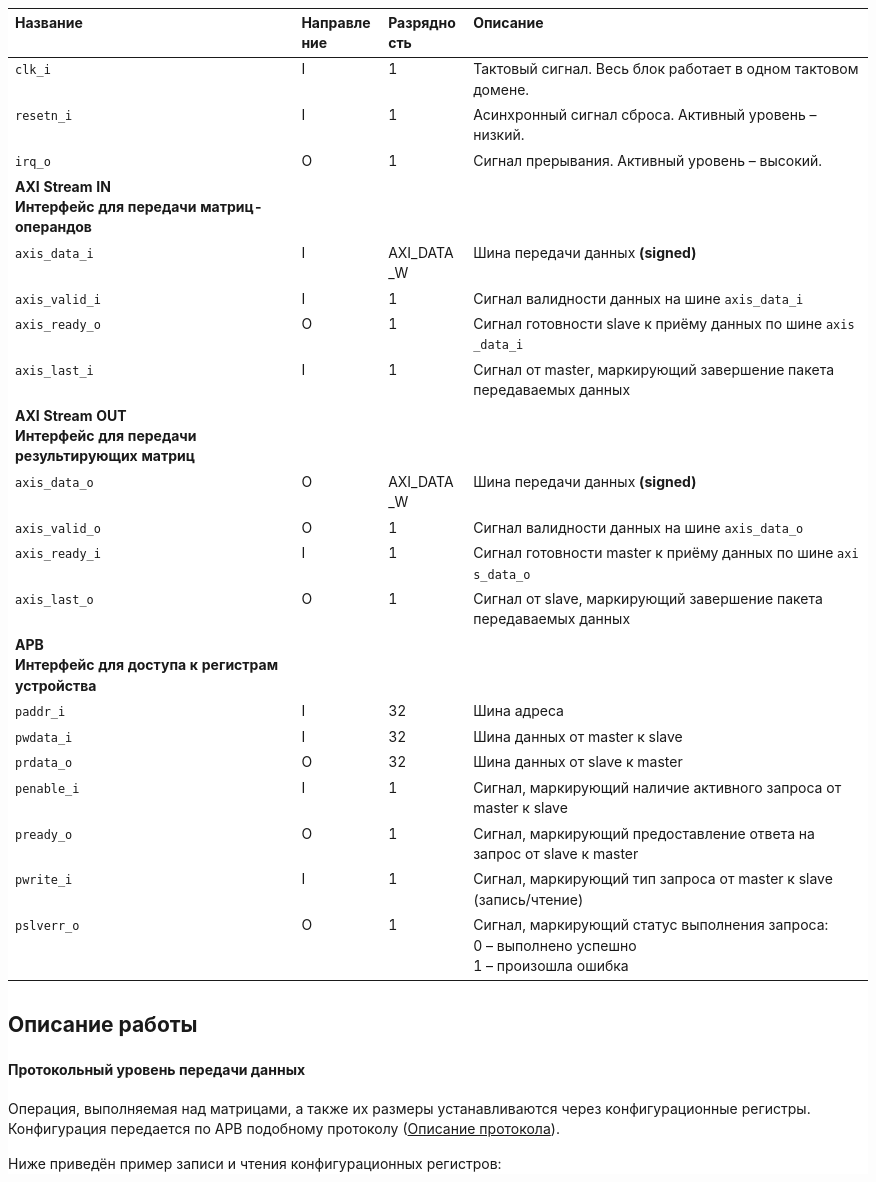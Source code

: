 

| Название                                                     | Направление | Разрядность | Описание                                                     |
| :----------------------------------------------------------- | :---------- | :---------- | :----------------------------------------------------------- |
| `clk_i`                                                      | I           | 1           | Тактовый сигнал. Весь блок работает в одном тактовом домене. |
| `resetn_i`                                                   | I           | 1           | Асинхронный сигнал сброса. Активный уровень – низкий.        |
| `irq_o`                                                      | O           | 1           | Сигнал прерывания. Активный уровень – высокий.               |
| **AXI Stream IN<br />Интерфейс для передачи матриц-операндов** |             |             |                                                              |
| `axis_data_i`                                                | I           | AXI_DATA_W  | Шина передачи данных **(signed)**                            |
| `axis_valid_i`                                               | I           | 1           | Сигнал валидности данных на шине `axis_data_i`               |
| `axis_ready_o`                                               | O           | 1           | Сигнал готовности slave к приёму данных по шине `axis_data_i` |
| `axis_last_i`                                                | I           | 1           | Сигнал от master, маркирующий завершение пакета передаваемых данных |
| **AXI Stream OUT<br />Интерфейс для передачи результирующих матриц** |             |             |                                                              |
| `axis_data_o`                                                | O           | AXI_DATA_W  | Шина передачи данных **(signed)**                            |
| `axis_valid_o`                                               | O           | 1           | Сигнал валидности данных на шине `axis_data_o`               |
| `axis_ready_i`                                               | I           | 1           | Сигнал готовности master к приёму данных по шине `axis_data_o` |
| `axis_last_o`                                                | O           | 1           | Сигнал от slave, маркирующий завершение пакета передаваемых данных |
| **APB<br />Интерфейс для доступа к регистрам устройства**    |             |             |                                                              |
| `paddr_i`                                                    | I           | 32          | Шина адреса                                                  |
| `pwdata_i`                                                   | I           | 32          | Шина данных от master к slave                                |
| `prdata_o`                                                   | O           | 32          | Шина данных от slave к master                                |
| `penable_i`                                                  | I           | 1           | Сигнал, маркирующий наличие активного запроса от master к slave |
| `pready_o`                                                   | O           | 1           | Сигнал, маркирующий предоставление ответа на запрос от slave к master |
| `pwrite_i`                                                   | I           | 1           | Сигнал, маркирующий тип запроса от master к slave (запись/чтение) |
| `pslverr_o`                                                  | O           | 1           | Сигнал, маркирующий статус выполнения запроса:<br />0 – выполнено успешно<br />1 – произошла ошибка |

## **Описание работы**

#### **Протокольный уровень передачи данных**

Операция, выполняемая над матрицами, а также их размеры устанавливаются через конфигурационные регистры. Конфигурация передается по APB подобному протоколу ([Описание протокола](#apb-подобный-протокол)).

Ниже приведён пример записи и чтения конфигурационных регистров:



